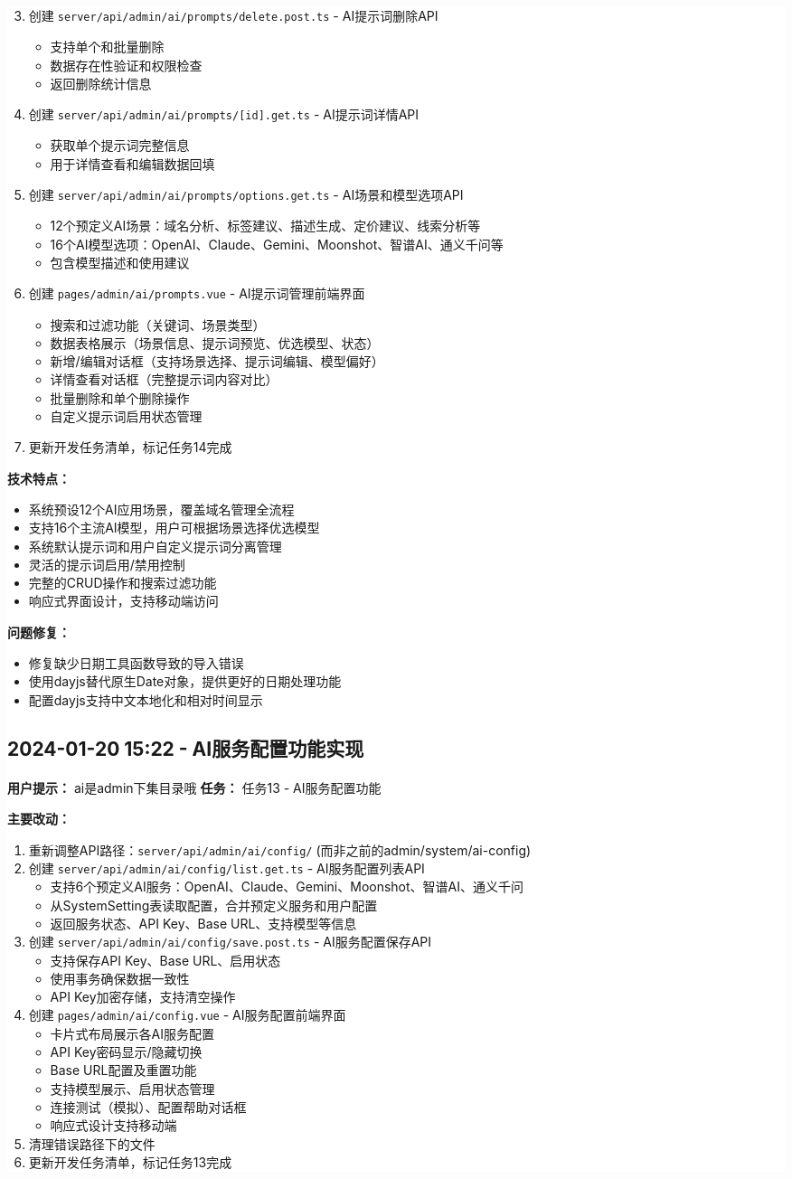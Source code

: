 3. 创建 `server/api/admin/ai/prompts/delete.post.ts` - AI提示词删除API
   - 支持单个和批量删除
   - 数据存在性验证和权限检查
   - 返回删除统计信息

4. 创建 `server/api/admin/ai/prompts/[id].get.ts` - AI提示词详情API
   - 获取单个提示词完整信息
   - 用于详情查看和编辑数据回填

5. 创建 `server/api/admin/ai/prompts/options.get.ts` - AI场景和模型选项API
   - 12个预定义AI场景：域名分析、标签建议、描述生成、定价建议、线索分析等
   - 16个AI模型选项：OpenAI、Claude、Gemini、Moonshot、智谱AI、通义千问等
   - 包含模型描述和使用建议

6. 创建 `pages/admin/ai/prompts.vue` - AI提示词管理前端界面
   - 搜索和过滤功能（关键词、场景类型）
   - 数据表格展示（场景信息、提示词预览、优选模型、状态）
   - 新增/编辑对话框（支持场景选择、提示词编辑、模型偏好）
   - 详情查看对话框（完整提示词内容对比）
   - 批量删除和单个删除操作
   - 自定义提示词启用状态管理

7. 更新开发任务清单，标记任务14完成

**技术特点：**
- 系统预设12个AI应用场景，覆盖域名管理全流程
- 支持16个主流AI模型，用户可根据场景选择优选模型
- 系统默认提示词和用户自定义提示词分离管理
- 灵活的提示词启用/禁用控制
- 完整的CRUD操作和搜索过滤功能
- 响应式界面设计，支持移动端访问

**问题修复：**
- 修复缺少日期工具函数导致的导入错误
- 使用dayjs替代原生Date对象，提供更好的日期处理功能
- 配置dayjs支持中文本地化和相对时间显示

## 2024-01-20 15:22 - AI服务配置功能实现
**用户提示：** ai是admin下集目录哦
**任务：** 任务13 - AI服务配置功能

**主要改动：**
1. 重新调整API路径：`server/api/admin/ai/config/` (而非之前的admin/system/ai-config)
2. 创建 `server/api/admin/ai/config/list.get.ts` - AI服务配置列表API
   - 支持6个预定义AI服务：OpenAI、Claude、Gemini、Moonshot、智谱AI、通义千问
   - 从SystemSetting表读取配置，合并预定义服务和用户配置
   - 返回服务状态、API Key、Base URL、支持模型等信息
3. 创建 `server/api/admin/ai/config/save.post.ts` - AI服务配置保存API
   - 支持保存API Key、Base URL、启用状态
   - 使用事务确保数据一致性
   - API Key加密存储，支持清空操作
4. 创建 `pages/admin/ai/config.vue` - AI服务配置前端界面
   - 卡片式布局展示各AI服务配置
   - API Key密码显示/隐藏切换
   - Base URL配置及重置功能
   - 支持模型展示、启用状态管理
   - 连接测试（模拟）、配置帮助对话框
   - 响应式设计支持移动端
5. 清理错误路径下的文件
6. 更新开发任务清单，标记任务13完成

